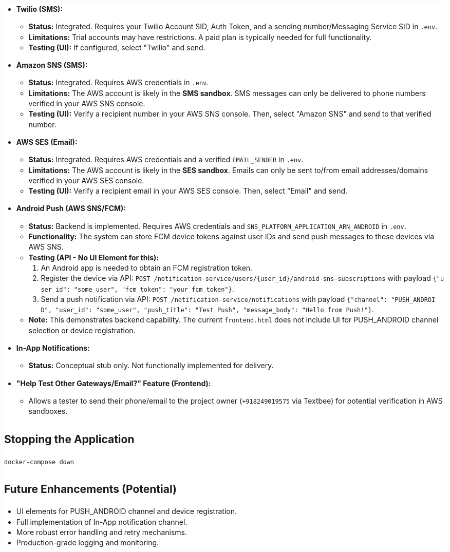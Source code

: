*   **Twilio (SMS):**
    *   **Status:** Integrated. Requires your Twilio Account SID, Auth Token, and a sending number/Messaging Service SID in `.env`.
    *   **Limitations:** Trial accounts may have restrictions. A paid plan is typically needed for full functionality.
    *   **Testing (UI):** If configured, select "Twilio" and send.

*   **Amazon SNS (SMS):**
    *   **Status:** Integrated. Requires AWS credentials in `.env`.
    *   **Limitations:** The AWS account is likely in the **SMS sandbox**. SMS messages can only be delivered to phone numbers verified in your AWS SNS console.
    *   **Testing (UI):** Verify a recipient number in your AWS SNS console. Then, select "Amazon SNS" and send to that verified number.

*   **AWS SES (Email):**
    *   **Status:** Integrated. Requires AWS credentials and a verified `EMAIL_SENDER` in `.env`.
    *   **Limitations:** The AWS account is likely in the **SES sandbox**. Emails can only be sent to/from email addresses/domains verified in your AWS SES console.
    *   **Testing (UI):** Verify a recipient email in your AWS SES console. Then, select "Email" and send.

*   **Android Push (AWS SNS/FCM):**
    *   **Status:** Backend is implemented. Requires AWS credentials and `SNS_PLATFORM_APPLICATION_ARN_ANDROID` in `.env`.
    *   **Functionality:** The system can store FCM device tokens against user IDs and send push messages to these devices via AWS SNS.
    *   **Testing (API - No UI Element for this):**
        1.  An Android app is needed to obtain an FCM registration token.
        2.  Register the device via API: `POST /notification-service/users/{user_id}/android-sns-subscriptions` with payload `{"user_id": "some_user", "fcm_token": "your_fcm_token"}`.
        3.  Send a push notification via API: `POST /notification-service/notifications` with payload `{"channel": "PUSH_ANDROID", "user_id": "some_user", "push_title": "Test Push", "message_body": "Hello from Push!"}`.
    *   **Note:** This demonstrates backend capability. The current `frontend.html` does not include UI for PUSH_ANDROID channel selection or device registration.

*   **In-App Notifications:**
    *   **Status:** Conceptual stub only. Not functionally implemented for delivery.

*   **"Help Test Other Gateways/Email?" Feature (Frontend):**
    *   Allows a tester to send their phone/email to the project owner (`+918249019575` via Textbee) for potential verification in AWS sandboxes.

## Stopping the Application

```bash
docker-compose down
```

## Future Enhancements (Potential)

*   UI elements for PUSH_ANDROID channel and device registration.
*   Full implementation of In-App notification channel.
*   More robust error handling and retry mechanisms.
*   Production-grade logging and monitoring.
